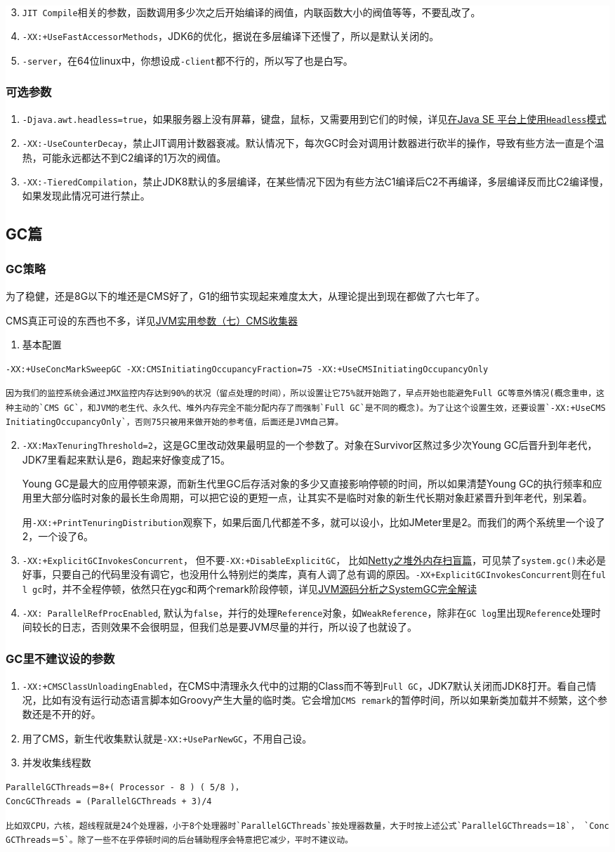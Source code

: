 3. `JIT Compile`相关的参数，函数调用多少次之后开始编译的阀值，内联函数大小的阀值等等，不要乱改了。

4. `-XX:+UseFastAccessorMethods`，JDK6的优化，据说在多层编译下还慢了，所以是默认关闭的。

5. `-server`，在64位linux中，你想设成`-client`都不行的，所以写了也是白写。
 
### 可选参数

1. `-Djava.awt.headless=true`，如果服务器上没有屏幕，键盘，鼠标，又需要用到它们的时候，详见[在Java SE 平台上使用`Headless`模式](http://www.oschina.net/translate/using-headless-mode-in-java-se)

2. `-XX:-UseCounterDecay`，禁止JIT调用计数器衰减。默认情况下，每次GC时会对调用计数器进行砍半的操作，导致有些方法一直是个温热，可能永远都达不到C2编译的1万次的阀值。

3. `-XX:-TieredCompilation`，禁止JDK8默认的多层编译，在某些情况下因为有些方法C1编译后C2不再编译，多层编译反而比C2编译慢，如果发现此情况可进行禁止。

## GC篇
### GC策略
为了稳健，还是8G以下的堆还是CMS好了，G1的细节实现起来难度太大，从理论提出到现在都做了六七年了。

CMS真正可设的东西也不多，详见[JVM实用参数（七）CMS收集器](http://ifeve.com/useful-jvm-flags-part-7-cms-collector/)

1. 基本配置
```
-XX:+UseConcMarkSweepGC -XX:CMSInitiatingOccupancyFraction=75 -XX:+UseCMSInitiatingOccupancyOnly
```
	因为我们的监控系统会通过JMX监控内存达到90%的状况（留点处理的时间），所以设置让它75%就开始跑了，早点开始也能避免Full GC等意外情况(概念重申，这种主动的`CMS GC`，和JVM的老生代、永久代、堆外内存完全不能分配内存了而强制`Full GC`是不同的概念)。为了让这个设置生效，还要设置`-XX:+UseCMSInitiatingOccupancyOnly`，否则75只被用来做开始的参考值，后面还是JVM自己算。

2. `-XX:MaxTenuringThreshold=2`，这是GC里改动效果最明显的一个参数了。对象在Survivor区熬过多少次Young GC后晋升到年老代，JDK7里看起来默认是6，跑起来好像变成了15。

	Young GC是最大的应用停顿来源，而新生代里GC后存活对象的多少又直接影响停顿的时间，所以如果清楚Young GC的执行频率和应用里大部分临时对象的最长生命周期，可以把它设的更短一点，让其实不是临时对象的新生代长期对象赶紧晋升到年老代，别呆着。

	用`-XX:+PrintTenuringDistribution`观察下，如果后面几代都差不多，就可以设小，比如JMeter里是2。而我们的两个系统里一个设了2，一个设了6。

3. `-XX:+ExplicitGCInvokesConcurrent`， 但不要`-XX:+DisableExplicitGC`， 比如[Netty之堆外内存扫盲篇](http://calvin1978.blogcn.com/articles/directbytebuffer.html)，可见禁了`system.gc()`未必是好事，只要自己的代码里没有调它，也没用什么特别烂的类库，真有人调了总有调的原因。`-XX+ExplicitGCInvokesConcurrent`则在`full gc`时，并不全程停顿，依然只在ygc和两个remark阶段停顿，详见[JVM源码分析之SystemGC完全解读](http://lovestblog.cn/blog/2015/05/07/system-gc/)

4. `-XX: ParallelRefProcEnabled`, 默认为`false`，并行的处理`Reference`对象，如`WeakReference`，除非在`GC log`里出现`Reference`处理时间较长的日志，否则效果不会很明显，但我们总是要JVM尽量的并行，所以设了也就设了。

### GC里不建议设的参数

1. `-XX:+CMSClassUnloadingEnabled`，在CMS中清理永久代中的过期的Class而不等到`Full GC`，JDK7默认关闭而JDK8打开。看自己情况，比如有没有运行动态语言脚本如Groovy产生大量的临时类。它会增加`CMS remark`的暂停时间，所以如果新类加载并不频繁，这个参数还是不开的好。

2. 用了CMS，新生代收集默认就是`-XX:+UseParNewGC`，不用自己设。

3. 并发收集线程数
```
ParallelGCThreads＝8+( Processor - 8 ) ( 5/8 )，
ConcGCThreads = (ParallelGCThreads + 3)/4
```
	比如双CPU，六核，超线程就是24个处理器，小于8个处理器时`ParallelGCThreads`按处理器数量，大于时按上述公式`ParallelGCThreads＝18`， `ConcGCThreads＝5`。除了一些不在乎停顿时间的后台辅助程序会特意把它减少，平时不建议动。
	